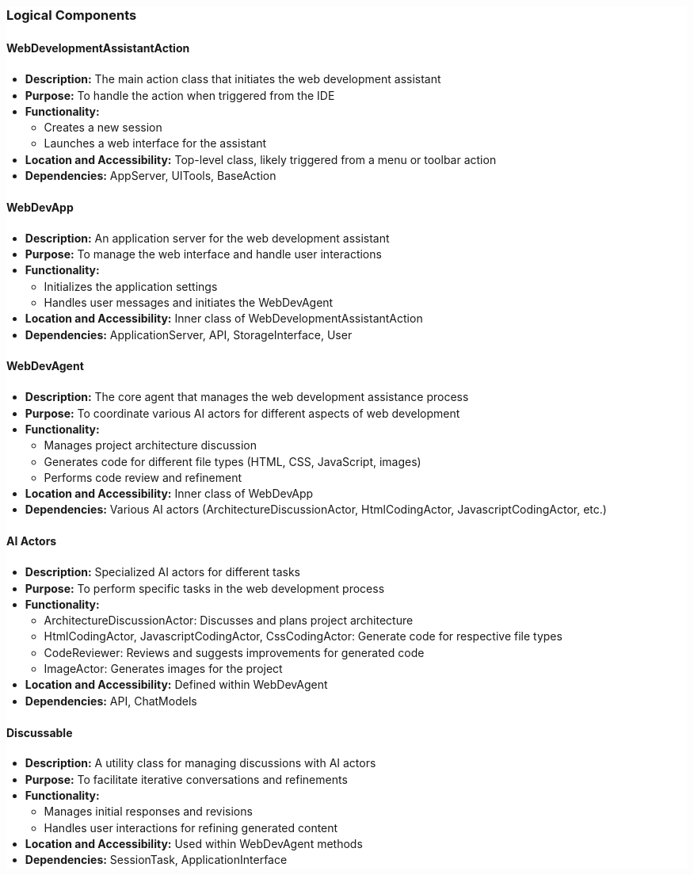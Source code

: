 
### Logical Components


#### WebDevelopmentAssistantAction
- **Description:** The main action class that initiates the web development assistant
- **Purpose:** To handle the action when triggered from the IDE
- **Functionality:**
  - Creates a new session
  - Launches a web interface for the assistant
- **Location and Accessibility:** Top-level class, likely triggered from a menu or toolbar action
- **Dependencies:** AppServer, UITools, BaseAction


#### WebDevApp
- **Description:** An application server for the web development assistant
- **Purpose:** To manage the web interface and handle user interactions
- **Functionality:**
  - Initializes the application settings
  - Handles user messages and initiates the WebDevAgent
- **Location and Accessibility:** Inner class of WebDevelopmentAssistantAction
- **Dependencies:** ApplicationServer, API, StorageInterface, User


#### WebDevAgent
- **Description:** The core agent that manages the web development assistance process
- **Purpose:** To coordinate various AI actors for different aspects of web development
- **Functionality:**
  - Manages project architecture discussion
  - Generates code for different file types (HTML, CSS, JavaScript, images)
  - Performs code review and refinement
- **Location and Accessibility:** Inner class of WebDevApp
- **Dependencies:** Various AI actors (ArchitectureDiscussionActor, HtmlCodingActor, JavascriptCodingActor, etc.)


#### AI Actors
- **Description:** Specialized AI actors for different tasks
- **Purpose:** To perform specific tasks in the web development process
- **Functionality:**
  - ArchitectureDiscussionActor: Discusses and plans project architecture
  - HtmlCodingActor, JavascriptCodingActor, CssCodingActor: Generate code for respective file types
  - CodeReviewer: Reviews and suggests improvements for generated code
  - ImageActor: Generates images for the project
- **Location and Accessibility:** Defined within WebDevAgent
- **Dependencies:** API, ChatModels


#### Discussable
- **Description:** A utility class for managing discussions with AI actors
- **Purpose:** To facilitate iterative conversations and refinements
- **Functionality:**
  - Manages initial responses and revisions
  - Handles user interactions for refining generated content
- **Location and Accessibility:** Used within WebDevAgent methods
- **Dependencies:** SessionTask, ApplicationInterface
